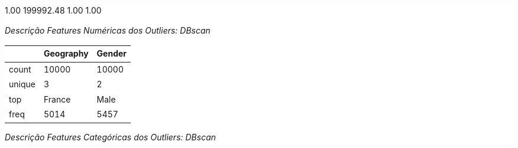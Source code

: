 <td align="right">1.00</td>
<td align="right">199992.48</td>
<td align="right">1.00</td>
<td align="right">1.00</td>
</tr>
</tbody>
</table><p><em>Descrição Features Numéricas dos Outliers: DBscan</em></p>
<table>
<thead>
<tr>
<th align="left"></th>
<th align="left">Geography</th>
<th align="left">Gender</th>
</tr>
</thead>
<tbody>
<tr>
<td align="left">count</td>
<td align="left">10000</td>
<td align="left">10000</td>
</tr>
<tr>
<td align="left">unique</td>
<td align="left">3</td>
<td align="left">2</td>
</tr>
<tr>
<td align="left">top</td>
<td align="left">France</td>
<td align="left">Male</td>
</tr>
<tr>
<td align="left">freq</td>
<td align="left">5014</td>
<td align="left">5457</td>
</tr>
</tbody>
</table><p><em>Descrição Features Categóricas dos Outliers: DBscan</em></p>